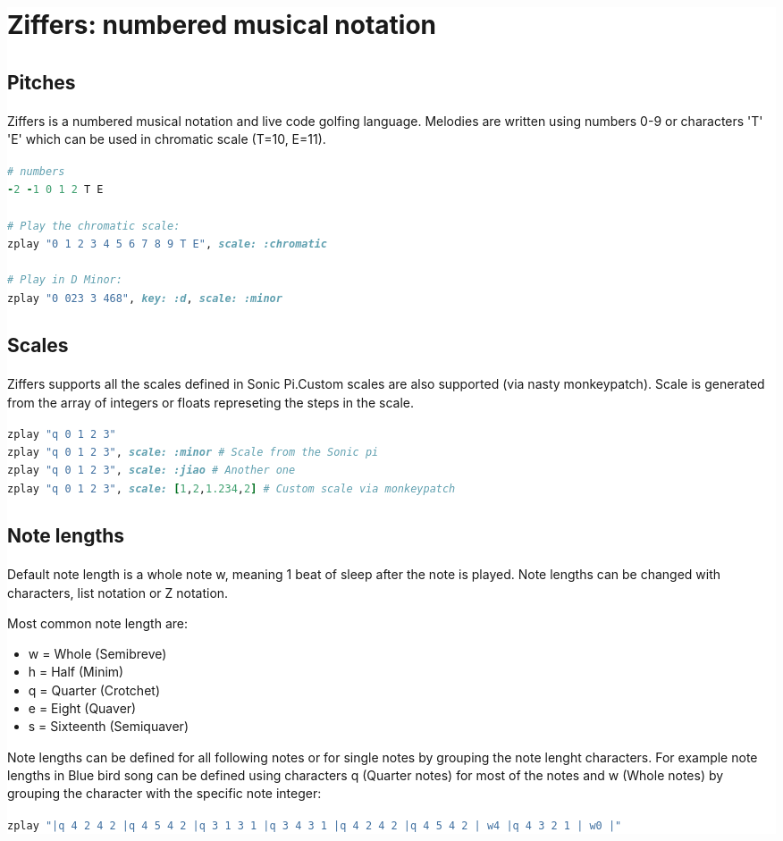 # Ziffers: numbered musical notation

## Pitches

Ziffers is a numbered musical notation and live code golfing language. Melodies are written using numbers 0-9 or characters 'T' 'E' which can be used in chromatic scale (T=10, E=11).

```ruby
# numbers
-2 -1 0 1 2 T E

# Play the chromatic scale:
zplay "0 1 2 3 4 5 6 7 8 9 T E", scale: :chromatic

# Play in D Minor:
zplay "0 023 3 468", key: :d, scale: :minor

```

## Scales

Ziffers supports all the scales defined in Sonic Pi.Custom scales are also supported (via nasty monkeypatch). Scale is generated from the array of integers or floats represeting the steps in the scale.

```ruby
zplay "q 0 1 2 3"
zplay "q 0 1 2 3", scale: :minor # Scale from the Sonic pi
zplay "q 0 1 2 3", scale: :jiao # Another one
zplay "q 0 1 2 3", scale: [1,2,1.234,2] # Custom scale via monkeypatch
```


## Note lengths

Default note length is a whole note w, meaning 1 beat of sleep after the note is played. Note lengths can be changed with characters, list notation or Z notation.

Most common note length are:

* w = Whole (Semibreve)
* h = Half (Minim)
* q = Quarter (Crotchet)
* e = Eight (Quaver)
* s = Sixteenth (Semiquaver)

Note lengths can be defined for all following notes or for single notes by grouping the note lenght characters. For example note lengths in Blue bird song can be defined using characters q (Quarter notes) for most of the notes and w (Whole notes) by grouping the character with the specific note integer:

```ruby
zplay "|q 4 2 4 2 |q 4 5 4 2 |q 3 1 3 1 |q 3 4 3 1 |q 4 2 4 2 |q 4 5 4 2 | w4 |q 4 3 2 1 | w0 |"
```
